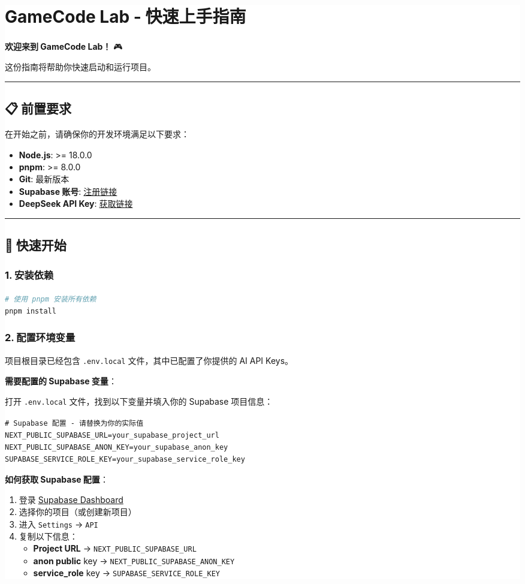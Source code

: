 # GameCode Lab - 快速上手指南

**欢迎来到 GameCode Lab！** 🎮

这份指南将帮助你快速启动和运行项目。

---

## 📋 前置要求

在开始之前，请确保你的开发环境满足以下要求：

- **Node.js**: >= 18.0.0
- **pnpm**: >= 8.0.0
- **Git**: 最新版本
- **Supabase 账号**: [注册链接](https://supabase.com)
- **DeepSeek API Key**: [获取链接](https://www.deepseek.com)

---

## 🚀 快速开始

### 1. 安装依赖

```bash
# 使用 pnpm 安装所有依赖
pnpm install
```

### 2. 配置环境变量

项目根目录已经包含 `.env.local` 文件，其中已配置了你提供的 AI API Keys。

**需要配置的 Supabase 变量**：

打开 `.env.local` 文件，找到以下变量并填入你的 Supabase 项目信息：

```env
# Supabase 配置 - 请替换为你的实际值
NEXT_PUBLIC_SUPABASE_URL=your_supabase_project_url
NEXT_PUBLIC_SUPABASE_ANON_KEY=your_supabase_anon_key
SUPABASE_SERVICE_ROLE_KEY=your_supabase_service_role_key
```

**如何获取 Supabase 配置**：

1. 登录 [Supabase Dashboard](https://app.supabase.com)
2. 选择你的项目（或创建新项目）
3. 进入 `Settings` → `API`
4. 复制以下信息：
   - **Project URL** → `NEXT_PUBLIC_SUPABASE_URL`
   - **anon public** key → `NEXT_PUBLIC_SUPABASE_ANON_KEY`
   - **service_role** key → `SUPABASE_SERVICE_ROLE_KEY`
